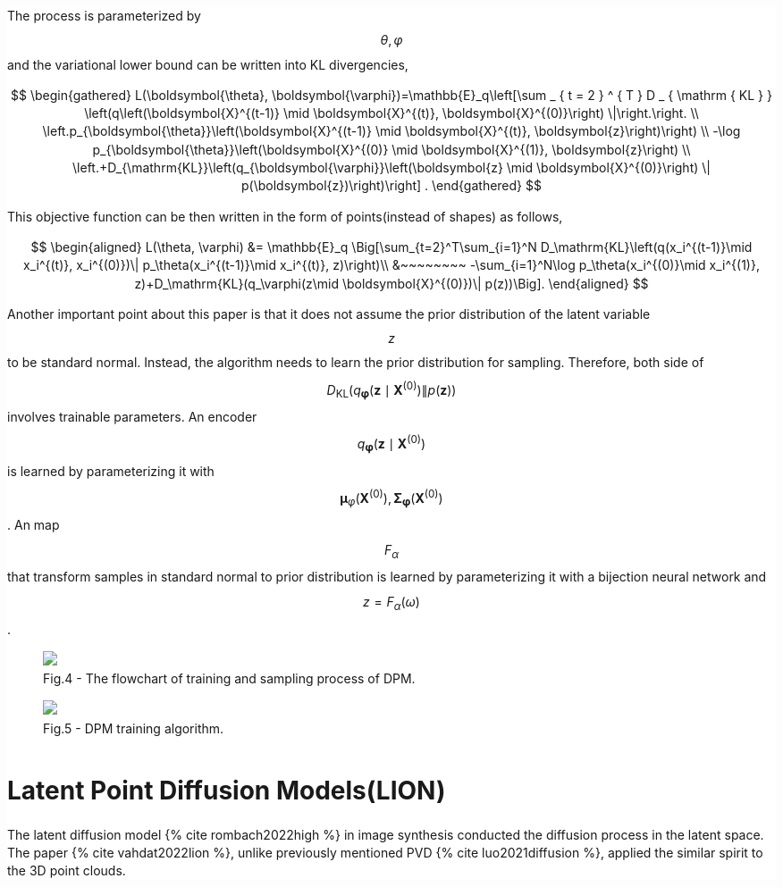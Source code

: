 The process is parameterized by $$\theta, \varphi$$ and the variational lower bound can be written into KL divergencies,

$$
\begin{gathered}
L(\boldsymbol{\theta}, \boldsymbol{\varphi})=\mathbb{E}_q\left[\sum _ { t = 2 } ^ { T } D _ { \mathrm { KL } } \left(q\left(\boldsymbol{X}^{(t-1)} \mid \boldsymbol{X}^{(t)}, \boldsymbol{X}^{(0)}\right) \|\right.\right. \\
\left.p_{\boldsymbol{\theta}}\left(\boldsymbol{X}^{(t-1)} \mid \boldsymbol{X}^{(t)}, \boldsymbol{z}\right)\right) \\
-\log p_{\boldsymbol{\theta}}\left(\boldsymbol{X}^{(0)} \mid \boldsymbol{X}^{(1)}, \boldsymbol{z}\right) \\
\left.+D_{\mathrm{KL}}\left(q_{\boldsymbol{\varphi}}\left(\boldsymbol{z} \mid \boldsymbol{X}^{(0)}\right) \| p(\boldsymbol{z})\right)\right] .
\end{gathered}
$$

This objective function can be then written in the form of points(instead of shapes) as follows,

$$
\begin{aligned}
L(\theta, \varphi) &= \mathbb{E}_q \Big[\sum_{t=2}^T\sum_{i=1}^N D_\mathrm{KL}\left(q(x_i^{(t-1)}\mid x_i^{(t)}, x_i^{(0)})\| p_\theta(x_i^{(t-1)}\mid x_i^{(t)}, z)\right)\\
&~~~~~~~~ -\sum_{i=1}^N\log p_\theta(x_i^{(0)}\mid x_i^{(1)}, z)+D_\mathrm{KL}(q_\varphi(z\mid \boldsymbol{X}^{(0)})\| p(z))\Big].
\end{aligned}
$$

Another important point about this paper is that it does not assume the prior distribution of the latent variable $$z$$ to be standard normal.
Instead, the algorithm needs to learn the prior distribution for sampling.
Therefore, both side of $$D_{\mathrm{KL}}\left(q_{\boldsymbol{\varphi}}\left(\boldsymbol{z} \mid \boldsymbol{X}^{(0)}\right) \| p(\boldsymbol{z})\right)$$ involves trainable parameters.
An encoder $$q_{\boldsymbol{\varphi}}\left(\boldsymbol{z} \mid \boldsymbol{X}^{(0)}\right)$$ is learned by parameterizing it with $$\boldsymbol{\mu}_{\varphi}\left(\boldsymbol{X}^{(0)}\right), \boldsymbol{\Sigma}_{\boldsymbol{\varphi}}\left(\boldsymbol{X}^{(0)}\right)$$.
An map $$F_\alpha$$ that transform samples in standard normal to prior distribution is learned by parameterizing it with a bijection neural network and $$z=F_\alpha(\omega)$$.

<figure>
  <img src="../../../assets/img/diffusion-model/DPM-flowchart.png" style="width:100%">
  <figcaption>Fig.4 - The flowchart of training and sampling process of DPM.</figcaption>
</figure>

<figure>
  <img src="../../../assets/img/diffusion-model/DPM-algorithm.png" style="width:100%">
  <figcaption>Fig.5 - DPM training algorithm.</figcaption>
</figure>

# Latent Point Diffusion Models(LION)
The latent diffusion model {% cite rombach2022high %} in image synthesis conducted the diffusion process in the latent space.
The paper {% cite vahdat2022lion %}, unlike previously mentioned PVD {% cite luo2021diffusion %}, applied the similar spirit to the 3D point clouds.
